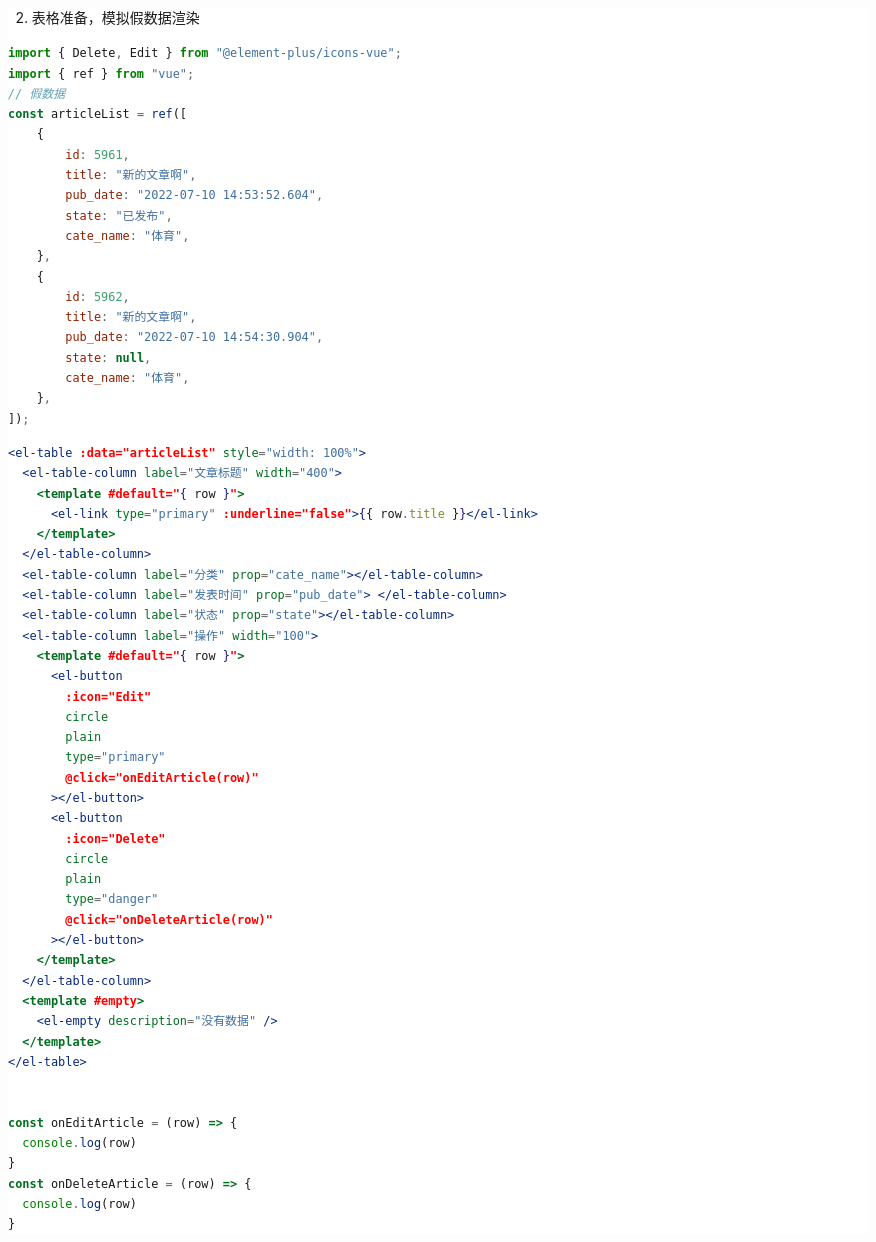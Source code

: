 2. 表格准备，模拟假数据渲染

```jsx
import { Delete, Edit } from "@element-plus/icons-vue";
import { ref } from "vue";
// 假数据
const articleList = ref([
	{
		id: 5961,
		title: "新的文章啊",
		pub_date: "2022-07-10 14:53:52.604",
		state: "已发布",
		cate_name: "体育",
	},
	{
		id: 5962,
		title: "新的文章啊",
		pub_date: "2022-07-10 14:54:30.904",
		state: null,
		cate_name: "体育",
	},
]);
```

```jsx
<el-table :data="articleList" style="width: 100%">
  <el-table-column label="文章标题" width="400">
    <template #default="{ row }">
      <el-link type="primary" :underline="false">{{ row.title }}</el-link>
    </template>
  </el-table-column>
  <el-table-column label="分类" prop="cate_name"></el-table-column>
  <el-table-column label="发表时间" prop="pub_date"> </el-table-column>
  <el-table-column label="状态" prop="state"></el-table-column>
  <el-table-column label="操作" width="100">
    <template #default="{ row }">
      <el-button
        :icon="Edit"
        circle
        plain
        type="primary"
        @click="onEditArticle(row)"
      ></el-button>
      <el-button
        :icon="Delete"
        circle
        plain
        type="danger"
        @click="onDeleteArticle(row)"
      ></el-button>
    </template>
  </el-table-column>
  <template #empty>
    <el-empty description="没有数据" />
  </template>
</el-table>


const onEditArticle = (row) => {
  console.log(row)
}
const onDeleteArticle = (row) => {
  console.log(row)
}
```
